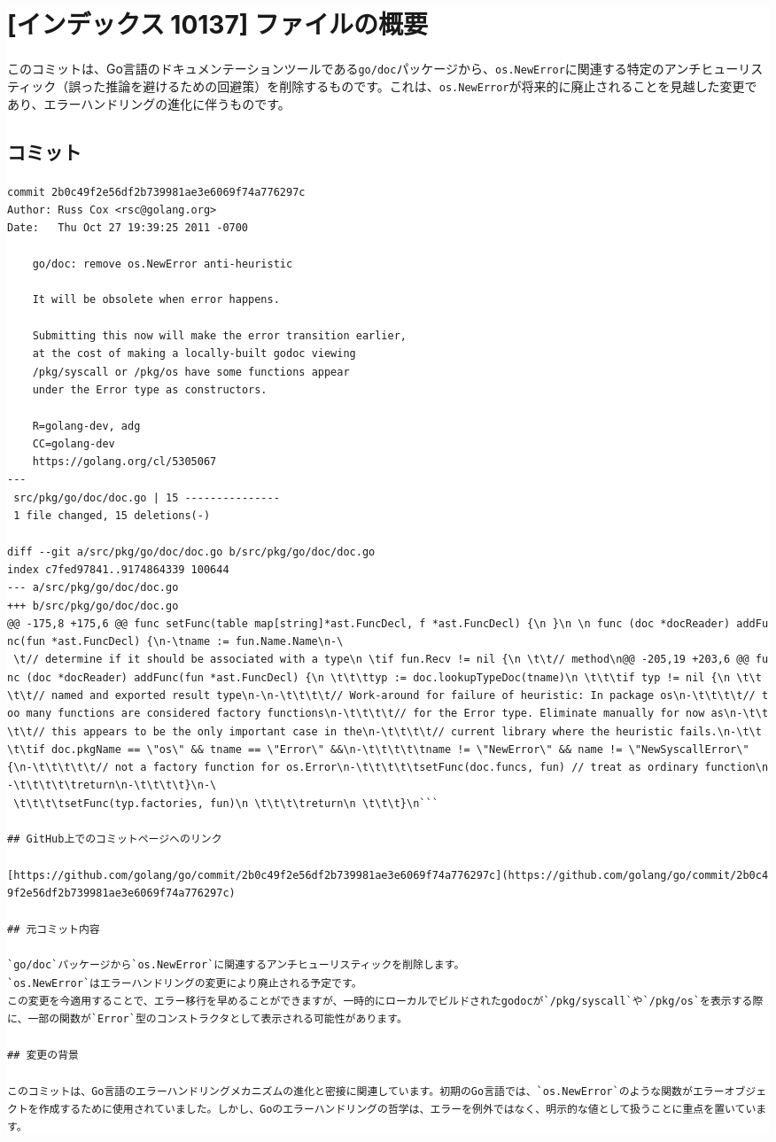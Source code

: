 # [インデックス 10137] ファイルの概要

このコミットは、Go言語のドキュメンテーションツールである`go/doc`パッケージから、`os.NewError`に関連する特定のアンチヒューリスティック（誤った推論を避けるための回避策）を削除するものです。これは、`os.NewError`が将来的に廃止されることを見越した変更であり、エラーハンドリングの進化に伴うものです。

## コミット

```
commit 2b0c49f2e56df2b739981ae3e6069f74a776297c
Author: Russ Cox <rsc@golang.org>
Date:   Thu Oct 27 19:39:25 2011 -0700

    go/doc: remove os.NewError anti-heuristic
    
    It will be obsolete when error happens.
    
    Submitting this now will make the error transition earlier,
    at the cost of making a locally-built godoc viewing
    /pkg/syscall or /pkg/os have some functions appear
    under the Error type as constructors.
    
    R=golang-dev, adg
    CC=golang-dev
    https://golang.org/cl/5305067
---
 src/pkg/go/doc/doc.go | 15 ---------------
 1 file changed, 15 deletions(-)

diff --git a/src/pkg/go/doc/doc.go b/src/pkg/go/doc/doc.go
index c7fed97841..9174864339 100644
--- a/src/pkg/go/doc/doc.go
+++ b/src/pkg/go/doc/doc.go
@@ -175,8 +175,6 @@ func setFunc(table map[string]*ast.FuncDecl, f *ast.FuncDecl) {\n }\n \n func (doc *docReader) addFunc(fun *ast.FuncDecl) {\n-\tname := fun.Name.Name\n-\
 \t// determine if it should be associated with a type\n \tif fun.Recv != nil {\n \t\t// method\n@@ -205,19 +203,6 @@ func (doc *docReader) addFunc(fun *ast.FuncDecl) {\n \t\t\ttyp := doc.lookupTypeDoc(tname)\n \t\t\tif typ != nil {\n \t\t\t\t// named and exported result type\n-\n-\t\t\t\t// Work-around for failure of heuristic: In package os\n-\t\t\t\t// too many functions are considered factory functions\n-\t\t\t\t// for the Error type. Eliminate manually for now as\n-\t\t\t\t// this appears to be the only important case in the\n-\t\t\t\t// current library where the heuristic fails.\n-\t\t\t\tif doc.pkgName == \"os\" && tname == \"Error\" &&\n-\t\t\t\t\tname != \"NewError\" && name != \"NewSyscallError\" {\n-\t\t\t\t\t// not a factory function for os.Error\n-\t\t\t\t\tsetFunc(doc.funcs, fun) // treat as ordinary function\n-\t\t\t\t\treturn\n-\t\t\t\t}\n-\
 \t\t\t\tsetFunc(typ.factories, fun)\n \t\t\t\treturn\n \t\t\t}\n```

## GitHub上でのコミットページへのリンク

[https://github.com/golang/go/commit/2b0c49f2e56df2b739981ae3e6069f74a776297c](https://github.com/golang/go/commit/2b0c49f2e56df2b739981ae3e6069f74a776297c)

## 元コミット内容

`go/doc`パッケージから`os.NewError`に関連するアンチヒューリスティックを削除します。
`os.NewError`はエラーハンドリングの変更により廃止される予定です。
この変更を今適用することで、エラー移行を早めることができますが、一時的にローカルでビルドされたgodocが`/pkg/syscall`や`/pkg/os`を表示する際に、一部の関数が`Error`型のコンストラクタとして表示される可能性があります。

## 変更の背景

このコミットは、Go言語のエラーハンドリングメカニズムの進化と密接に関連しています。初期のGo言語では、`os.NewError`のような関数がエラーオブジェクトを作成するために使用されていました。しかし、Goのエラーハンドリングの哲学は、エラーを例外ではなく、明示的な値として扱うことに重点を置いています。

```